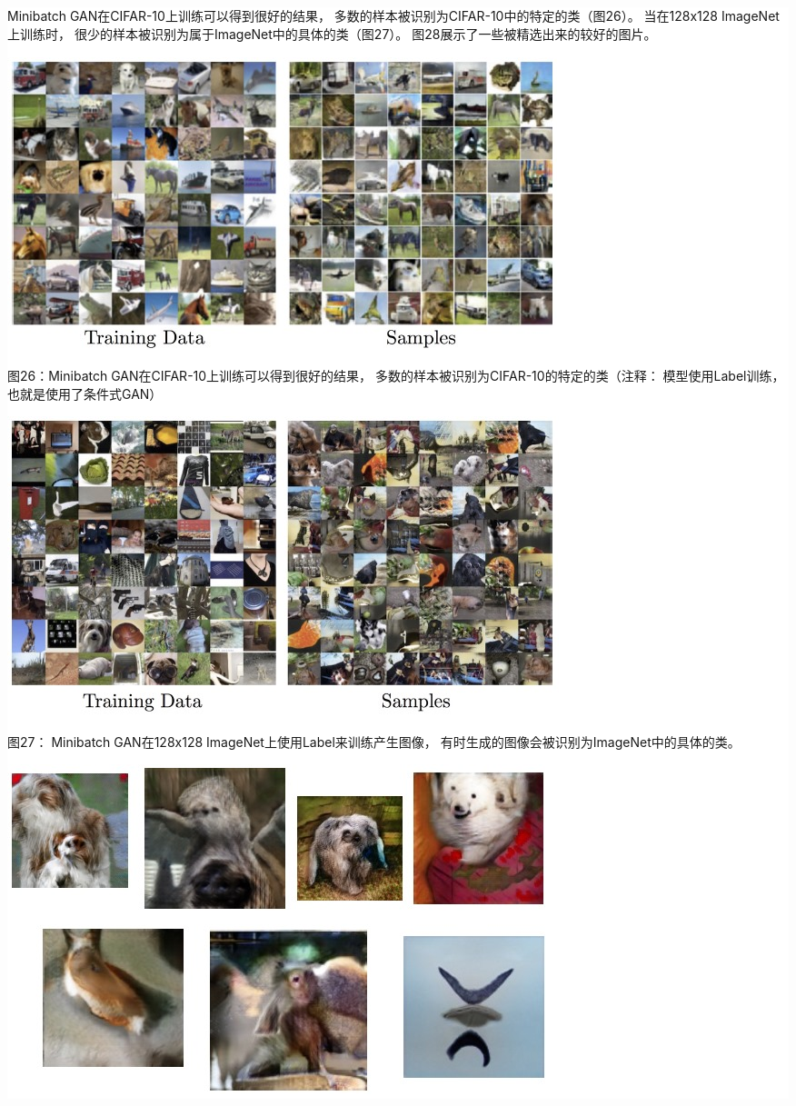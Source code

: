 Minibatch GAN在CIFAR-10上训练可以得到很好的结果， 多数的样本被识别为CIFAR-10中的特定的类（图26）。 
当在128x128 ImageNet上训练时， 很少的样本被识别为属于ImageNet中的具体的类（图27）。
图28展示了一些被精选出来的较好的图片。

![Figure 26](/images/201705/10/fig26.jpg)

图26：Minibatch GAN在CIFAR-10上训练可以得到很好的结果， 多数的样本被识别为CIFAR-10的特定的类（注释： 模型使用Label训练，也就是使用了条件式GAN）

![Figure 27](/images/201705/10/fig27.jpg)

图27： Minibatch GAN在128x128 ImageNet上使用Label来训练产生图像， 有时生成的图像会被识别为ImageNet中的具体的类。

![Figure 28](/images/201705/10/fig28.jpg)
